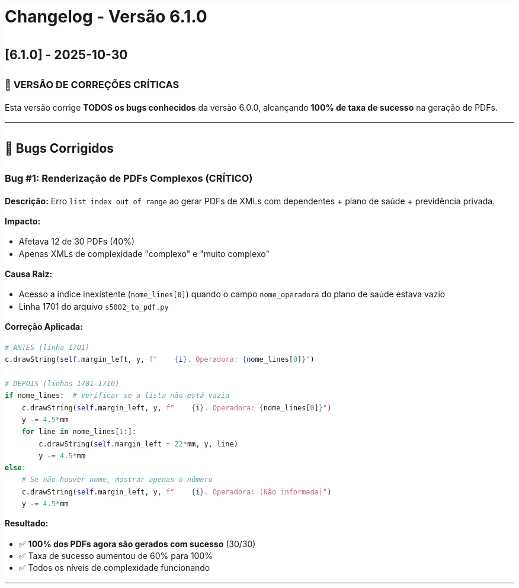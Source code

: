 # Changelog - Versão 6.1.0

## [6.1.0] - 2025-10-30

### 🎉 **VERSÃO DE CORREÇÕES CRÍTICAS**

Esta versão corrige **TODOS os bugs conhecidos** da versão 6.0.0, alcançando **100% de taxa de sucesso** na geração de PDFs.

---

## 🐛 **Bugs Corrigidos**

### **Bug #1: Renderização de PDFs Complexos (CRÍTICO)**

**Descrição:** Erro `list index out of range` ao gerar PDFs de XMLs com dependentes + plano de saúde + previdência privada.

**Impacto:**
- Afetava 12 de 30 PDFs (40%)
- Apenas XMLs de complexidade "complexo" e "muito complexo"

**Causa Raiz:**
- Acesso a índice inexistente (`nome_lines[0]`) quando o campo `nome_operadora` do plano de saúde estava vazio
- Linha 1701 do arquivo `s5002_to_pdf.py`

**Correção Aplicada:**
```python
# ANTES (linha 1701)
c.drawString(self.margin_left, y, f"    {i}. Operadora: {nome_lines[0]}")

# DEPOIS (linhas 1701-1710)
if nome_lines:  # Verificar se a lista não está vazia
    c.drawString(self.margin_left, y, f"    {i}. Operadora: {nome_lines[0]}")
    y -= 4.5*mm
    for line in nome_lines[1:]:
        c.drawString(self.margin_left + 22*mm, y, line)
        y -= 4.5*mm
else:
    # Se não houver nome, mostrar apenas o número
    c.drawString(self.margin_left, y, f"    {i}. Operadora: (Não informada)")
    y -= 4.5*mm
```

**Resultado:**
- ✅ **100% dos PDFs agora são gerados com sucesso** (30/30)
- ✅ Taxa de sucesso aumentou de 60% para 100%
- ✅ Todos os níveis de complexidade funcionando

---
